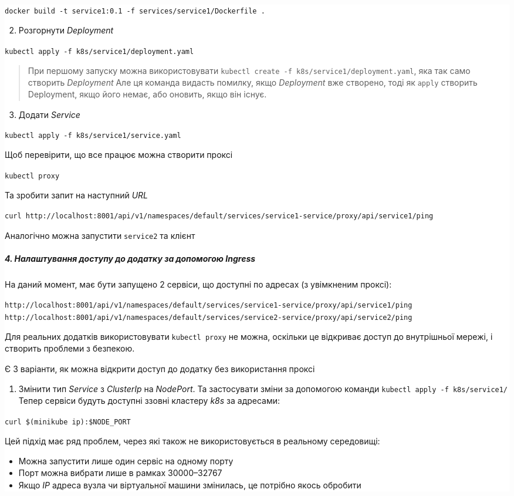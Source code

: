 ```
docker build -t service1:0.1 -f services/service1/Dockerfile .
```

2) Розгорнути *Deployment*

```
kubectl apply -f k8s/service1/deployment.yaml
```

> При першому запуску можна використовувати
> `kubectl create -f k8s/service1/deployment.yaml`, яка так само створить *Deployment*
> Але ця команда видасть помилку, якщо *Deployment* вже створено,
> тоді як `apply` створить Deployment, якщо його немає, або оновить, якщо він існує.

3) Додати *Service*

```
kubectl apply -f k8s/service1/service.yaml
```

Щоб перевірити, що все працює можна створити проксі

```shell
kubectl proxy
```

Та зробити запит на наступний *URL*

```shell
curl http://localhost:8001/api/v1/namespaces/default/services/service1-service/proxy/api/service1/ping
```

Аналогічно можна запустити `service2` та клієнт

##### 4. Налаштування доступу до додатку за допомогою *Ingress*

На даний момент, має бути запущено 2 сервіси, що доступні по адресах (з увімкненим проксі):

```shell
http://localhost:8001/api/v1/namespaces/default/services/service1-service/proxy/api/service1/ping
http://localhost:8001/api/v1/namespaces/default/services/service2-service/proxy/api/service2/ping
```

Для реальних додатків використовувати `kubectl proxy` не можна, оскільки це відкриває доступ до внутрішньої мережі, і створить проблеми з безпекою.

Є 3 варіанти, як можна відкрити доступ до додатку без використання проксі

1) Змінити тип *Service* з *ClusterIp* на *NodePort*. Та застосувати зміни за допомогою команди `kubectl apply -f k8s/service1/`
   Тепер сервіси будуть доступні ззовні кластеру *k8s* за адресами:

```shell
curl $(minikube ip):$NODE_PORT
```

Цей підхід має ряд проблем, через які також не використовується в реальному середовищі:
- Можна запустити лише один сервіс на одному порту
- Порт можна вибрати лише в рамках 30000–32767
- Якщо *IP* адреса вузла чи віртуальної машини змінилась, це потрібно якось обробити
